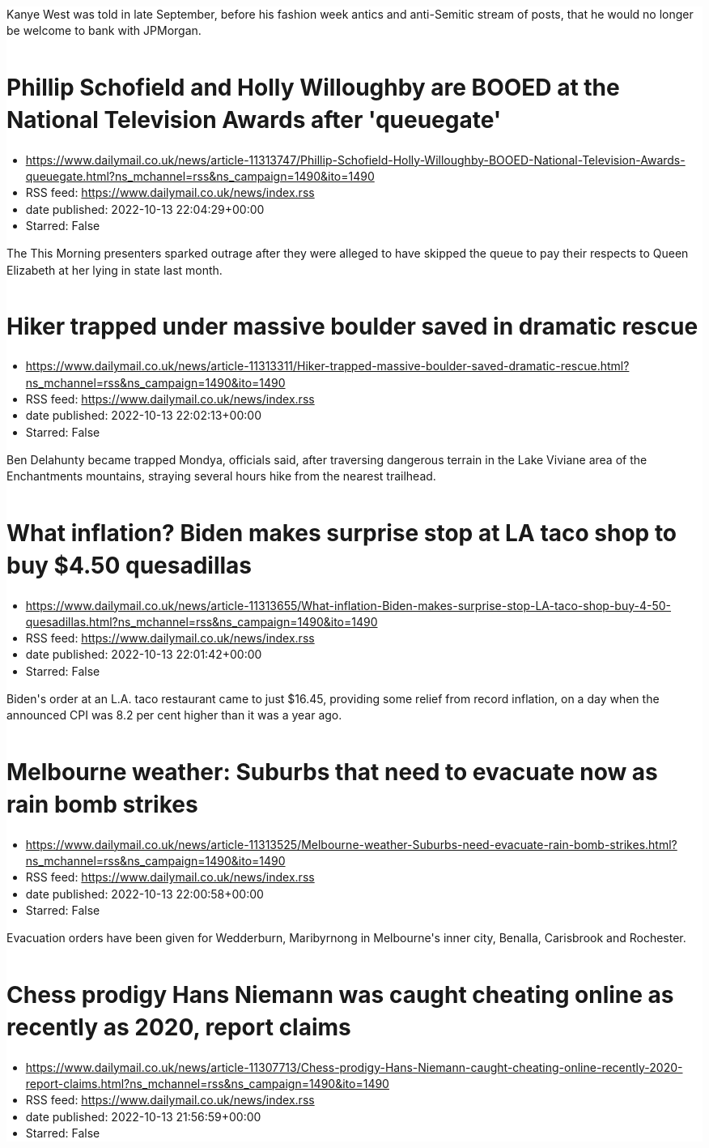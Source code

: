 Kanye West was told in late September, before his fashion week antics and anti-Semitic stream of posts, that he would no longer be welcome to bank with JPMorgan.

# Phillip Schofield and Holly Willoughby are BOOED at the National Television Awards after 'queuegate'
 - https://www.dailymail.co.uk/news/article-11313747/Phillip-Schofield-Holly-Willoughby-BOOED-National-Television-Awards-queuegate.html?ns_mchannel=rss&ns_campaign=1490&ito=1490
 - RSS feed: https://www.dailymail.co.uk/news/index.rss
 - date published: 2022-10-13 22:04:29+00:00
 - Starred: False

The This Morning presenters sparked outrage after they were alleged to have skipped the queue to pay their respects to Queen Elizabeth at her lying in state last month.

# Hiker trapped under massive boulder saved in dramatic rescue
 - https://www.dailymail.co.uk/news/article-11313311/Hiker-trapped-massive-boulder-saved-dramatic-rescue.html?ns_mchannel=rss&ns_campaign=1490&ito=1490
 - RSS feed: https://www.dailymail.co.uk/news/index.rss
 - date published: 2022-10-13 22:02:13+00:00
 - Starred: False

Ben Delahunty became trapped Mondya, officials said, after traversing dangerous terrain in the Lake Viviane area of the Enchantments mountains, straying several hours hike from the nearest trailhead.

# What inflation? Biden makes surprise stop at LA taco shop to buy $4.50 quesadillas
 - https://www.dailymail.co.uk/news/article-11313655/What-inflation-Biden-makes-surprise-stop-LA-taco-shop-buy-4-50-quesadillas.html?ns_mchannel=rss&ns_campaign=1490&ito=1490
 - RSS feed: https://www.dailymail.co.uk/news/index.rss
 - date published: 2022-10-13 22:01:42+00:00
 - Starred: False

Biden's order at an L.A. taco restaurant came to just $16.45, providing some relief from record inflation, on a day when the announced CPI was 8.2 per cent higher than it was a year ago.

# Melbourne weather: Suburbs that need to evacuate now as rain bomb strikes
 - https://www.dailymail.co.uk/news/article-11313525/Melbourne-weather-Suburbs-need-evacuate-rain-bomb-strikes.html?ns_mchannel=rss&ns_campaign=1490&ito=1490
 - RSS feed: https://www.dailymail.co.uk/news/index.rss
 - date published: 2022-10-13 22:00:58+00:00
 - Starred: False

Evacuation orders have been given for Wedderburn, Maribyrnong in Melbourne's inner city, Benalla, Carisbrook and Rochester.

# Chess prodigy Hans Niemann was caught cheating online as recently as 2020, report claims
 - https://www.dailymail.co.uk/news/article-11307713/Chess-prodigy-Hans-Niemann-caught-cheating-online-recently-2020-report-claims.html?ns_mchannel=rss&ns_campaign=1490&ito=1490
 - RSS feed: https://www.dailymail.co.uk/news/index.rss
 - date published: 2022-10-13 21:56:59+00:00
 - Starred: False

